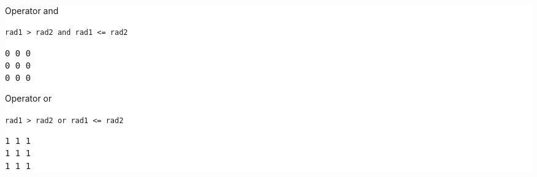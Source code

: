 Operator and

```
rad1 > rad2 and rad1 <= rad2
```
<pre class='Tapas-Return'>
0 0 0
0 0 0
0 0 0
</pre>

Operator or

```
rad1 > rad2 or rad1 <= rad2
```
<pre class='Tapas-Return'>
1 1 1
1 1 1
1 1 1
</pre>
